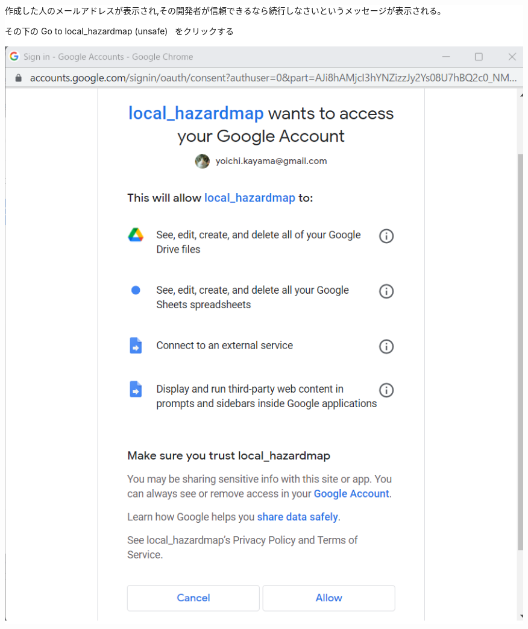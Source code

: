 作成した人のメールアドレスが表示され,その開発者が信頼できるなら続行しなさいというメッセージが表示される。

その下の Go to local\_hazardmap (unsafe)   をクリックする

![](images/image31.png)
